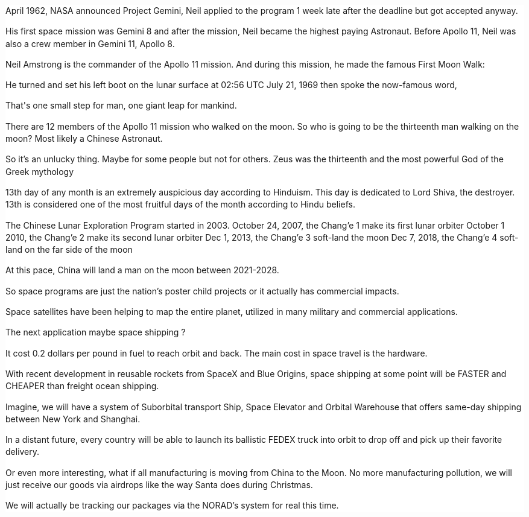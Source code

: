 April 1962, NASA announced Project Gemini, Neil applied to the program 1 week late after the deadline but got accepted anyway. 

His first space mission was Gemini 8 and after the mission, Neil became the highest paying Astronaut. Before Apollo 11, Neil was also a crew member in Gemini 11, Apollo 8.

Neil Amstrong is the commander of the Apollo 11 mission. And during this mission, he made the famous First Moon Walk:

He turned and set his left boot on the lunar surface at 02:56 UTC July 21, 1969 then spoke the now-famous word, 

That's one small step for man, one giant leap for mankind.

There are  12 members of the Apollo 11 mission who walked on the moon. So who is going to be the thirteenth man walking on the moon? Most likely a Chinese Astronaut.

So it’s an unlucky thing. Maybe for some people but not for others. Zeus was the thirteenth and the most powerful God of the Greek mythology

13th day of any month is an extremely auspicious day according to Hinduism. This day is dedicated to Lord Shiva, the destroyer. 13th is considered one of the most fruitful days of the month according to Hindu beliefs.

The Chinese Lunar Exploration Program started in 2003. 
October 24, 2007, the Chang’e 1 make its first lunar orbiter
October 1 2010, the Chang’e 2 make its second lunar orbiter
Dec 1, 2013, the Chang’e 3 soft-land the moon
Dec 7, 2018, the Chang’e 4 soft-land on the far side of the moon

At this pace, China will land a man on the moon between 2021-2028. 

So space programs are just the nation’s poster child projects or it actually has commercial impacts.

Space satellites have been helping to map the entire planet, utilized in many military and commercial applications. 

The next application maybe space shipping ?

It cost 0.2 dollars per pound in fuel to reach orbit and back. The main cost in space travel is the hardware. 

With recent development in reusable rockets from SpaceX and Blue Origins, space shipping at some point will be FASTER and CHEAPER than freight ocean shipping.

Imagine, we will have a system of Suborbital transport Ship, Space Elevator and Orbital Warehouse that offers same-day shipping between New York and Shanghai. 

In a distant future, every country will be able to launch its ballistic FEDEX truck into orbit to drop off and pick up their favorite delivery.

Or even more interesting, what if all manufacturing is moving from China to the Moon. No more manufacturing pollution, we will just receive our goods via airdrops like the way Santa does during Christmas.

We will actually be tracking our packages via the NORAD’s system for real this time. 

